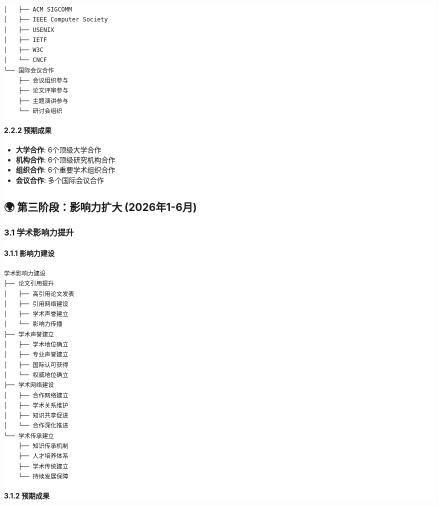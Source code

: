 ```text
│   ├── ACM SIGCOMM
│   ├── IEEE Computer Society
│   ├── USENIX
│   ├── IETF
│   ├── W3C
│   └── CNCF
└── 国际会议合作
    ├── 会议组织参与
    ├── 论文评审参与
    ├── 主题演讲参与
    └── 研讨会组织
```

#### 2.2.2 预期成果

- **大学合作**: 6个顶级大学合作
- **机构合作**: 6个顶级研究机构合作
- **组织合作**: 6个重要学术组织合作
- **会议合作**: 多个国际会议合作

## 🌍 第三阶段：影响力扩大 (2026年1-6月)

### 3.1 学术影响力提升

#### 3.1.1 影响力建设

```text
学术影响力建设
├── 论文引用提升
│   ├── 高引用论文发表
│   ├── 引用网络建设
│   ├── 学术声誉建立
│   └── 影响力传播
├── 学术声誉建立
│   ├── 学术地位确立
│   ├── 专业声誉建立
│   ├── 国际认可获得
│   └── 权威地位确立
├── 学术网络建设
│   ├── 合作网络建立
│   ├── 学术关系维护
│   ├── 知识共享促进
│   └── 合作深化推进
└── 学术传承建立
    ├── 知识传承机制
    ├── 人才培养体系
    ├── 学术传统建立
    └── 持续发展保障
```

#### 3.1.2 预期成果

